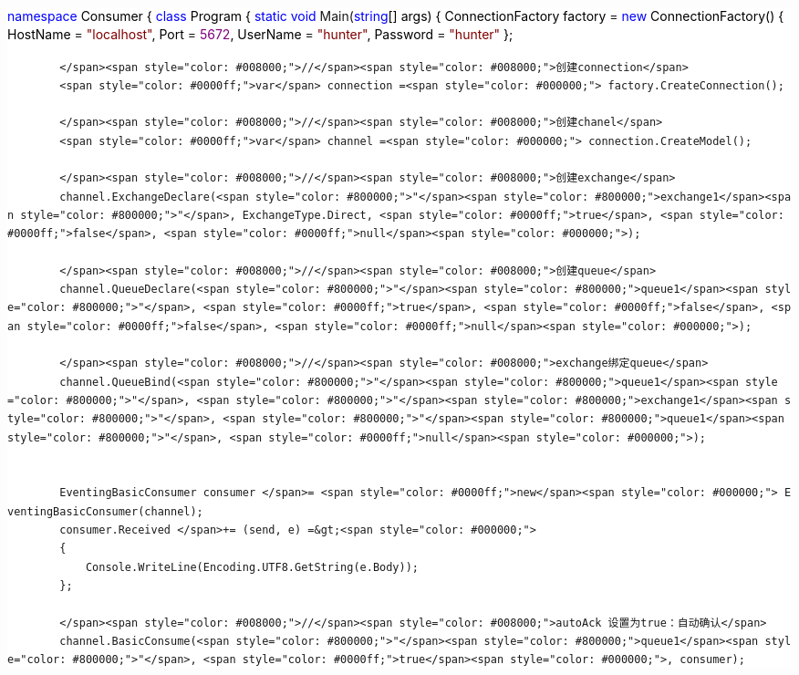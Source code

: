 </span><span style="color: #0000ff;">namespace</span><span style="color: #000000;"> Consumer
{
    </span><span style="color: #0000ff;">class</span><span style="color: #000000;"> Program
    {
        </span><span style="color: #0000ff;">static</span> <span style="color: #0000ff;">void</span> Main(<span style="color: #0000ff;">string</span><span style="color: #000000;">[] args)
        {
            ConnectionFactory factory </span>= <span style="color: #0000ff;">new</span><span style="color: #000000;"> ConnectionFactory()
            {
                HostName </span>= <span style="color: #800000;">"</span><span style="color: #800000;">localhost</span><span style="color: #800000;">"</span><span style="color: #000000;">,
                Port </span>= <span style="color: #800080;">5672</span><span style="color: #000000;">,
                UserName </span>= <span style="color: #800000;">"</span><span style="color: #800000;">hunter</span><span style="color: #800000;">"</span><span style="color: #000000;">,
                Password </span>= <span style="color: #800000;">"</span><span style="color: #800000;">hunter</span><span style="color: #800000;">"</span><span style="color: #000000;">
            };

            </span><span style="color: #008000;">//</span><span style="color: #008000;">创建connection</span>
            <span style="color: #0000ff;">var</span> connection =<span style="color: #000000;"> factory.CreateConnection();

            </span><span style="color: #008000;">//</span><span style="color: #008000;">创建chanel</span>
            <span style="color: #0000ff;">var</span> channel =<span style="color: #000000;"> connection.CreateModel();

            </span><span style="color: #008000;">//</span><span style="color: #008000;">创建exchange</span>
            channel.ExchangeDeclare(<span style="color: #800000;">"</span><span style="color: #800000;">exchange1</span><span style="color: #800000;">"</span>, ExchangeType.Direct, <span style="color: #0000ff;">true</span>, <span style="color: #0000ff;">false</span>, <span style="color: #0000ff;">null</span><span style="color: #000000;">);

            </span><span style="color: #008000;">//</span><span style="color: #008000;">创建queue</span>
            channel.QueueDeclare(<span style="color: #800000;">"</span><span style="color: #800000;">queue1</span><span style="color: #800000;">"</span>, <span style="color: #0000ff;">true</span>, <span style="color: #0000ff;">false</span>, <span style="color: #0000ff;">false</span>, <span style="color: #0000ff;">null</span><span style="color: #000000;">);

            </span><span style="color: #008000;">//</span><span style="color: #008000;">exchange绑定queue</span>
            channel.QueueBind(<span style="color: #800000;">"</span><span style="color: #800000;">queue1</span><span style="color: #800000;">"</span>, <span style="color: #800000;">"</span><span style="color: #800000;">exchange1</span><span style="color: #800000;">"</span>, <span style="color: #800000;">"</span><span style="color: #800000;">queue1</span><span style="color: #800000;">"</span>, <span style="color: #0000ff;">null</span><span style="color: #000000;">);


            EventingBasicConsumer consumer </span>= <span style="color: #0000ff;">new</span><span style="color: #000000;"> EventingBasicConsumer(channel);
            consumer.Received </span>+= (send, e) =&gt;<span style="color: #000000;">
            {
                Console.WriteLine(Encoding.UTF8.GetString(e.Body));
            };

            </span><span style="color: #008000;">//</span><span style="color: #008000;">autoAck 设置为true：自动确认</span>
            channel.BasicConsume(<span style="color: #800000;">"</span><span style="color: #800000;">queue1</span><span style="color: #800000;">"</span>, <span style="color: #0000ff;">true</span><span style="color: #000000;">, consumer);
